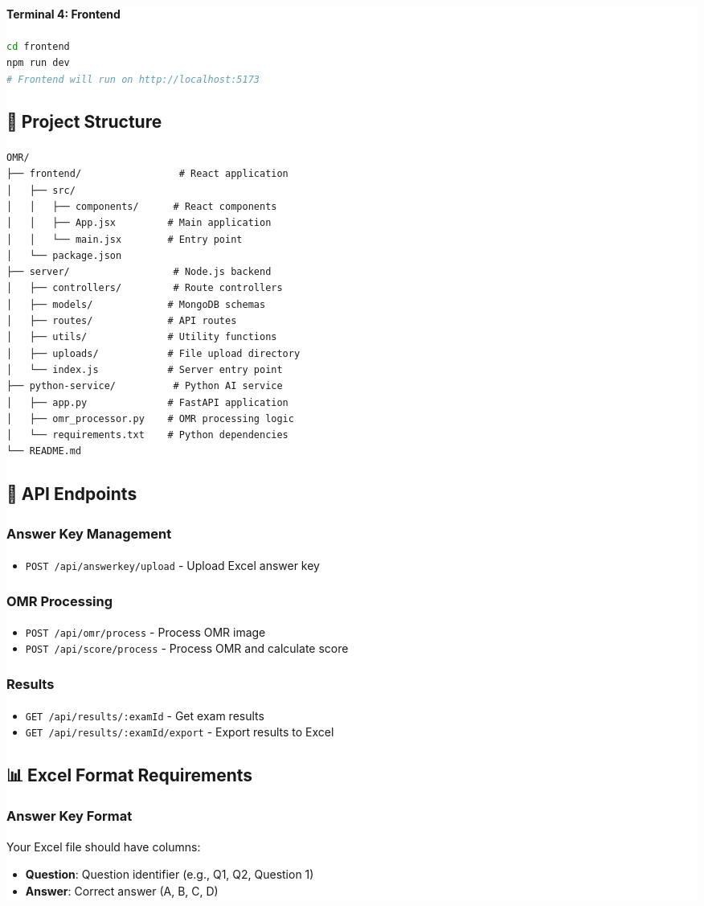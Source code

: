 #### Terminal 4: Frontend
```bash
cd frontend
npm run dev
# Frontend will run on http://localhost:5173
```

## 📁 Project Structure

```
OMR/
├── frontend/                 # React application
│   ├── src/
│   │   ├── components/      # React components
│   │   ├── App.jsx         # Main application
│   │   └── main.jsx        # Entry point
│   └── package.json
├── server/                  # Node.js backend
│   ├── controllers/         # Route controllers
│   ├── models/             # MongoDB schemas
│   ├── routes/             # API routes
│   ├── utils/              # Utility functions
│   ├── uploads/            # File upload directory
│   └── index.js            # Server entry point
├── python-service/          # Python AI service
│   ├── app.py              # FastAPI application
│   ├── omr_processor.py    # OMR processing logic
│   └── requirements.txt    # Python dependencies
└── README.md
```

## 🔧 API Endpoints

### Answer Key Management
- `POST /api/answerkey/upload` - Upload Excel answer key

### OMR Processing
- `POST /api/omr/process` - Process OMR image
- `POST /api/score/process` - Process OMR and calculate score

### Results
- `GET /api/results/:examId` - Get exam results
- `GET /api/results/:examId/export` - Export results to Excel

## 📊 Excel Format Requirements

### Answer Key Format
Your Excel file should have columns:
- **Question**: Question identifier (e.g., Q1, Q2, Question 1)
- **Answer**: Correct answer (A, B, C, D)
